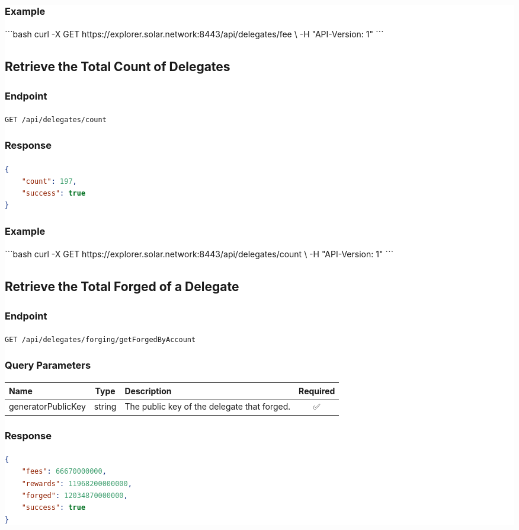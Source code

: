 ### Example

<request-example>
```bash
curl -X GET https://explorer.solar.network:8443/api/delegates/fee \
  -H "API-Version: 1"
```
</request-example>

## Retrieve the Total Count of Delegates

### Endpoint

```
GET /api/delegates/count
```

### Response

```json
{
    "count": 197,
    "success": true
}
```


### Example

<request-example>
```bash
curl -X GET https://explorer.solar.network:8443/api/delegates/count \
  -H "API-Version: 1"
```
</request-example>

## Retrieve the Total Forged of a Delegate

### Endpoint

```
GET /api/delegates/forging/getForgedByAccount
```

### Query Parameters

| Name               | Type      | Description                                 | Required           |
| :----------------- | :-------: | :------------------------------------------ | :----------------: |
| generatorPublicKey | string    | The public key of the delegate that forged. | :white_check_mark: |

### Response

```json
{
    "fees": 66670000000,
    "rewards": 11968200000000,
    "forged": 12034870000000,
    "success": true
}
```
